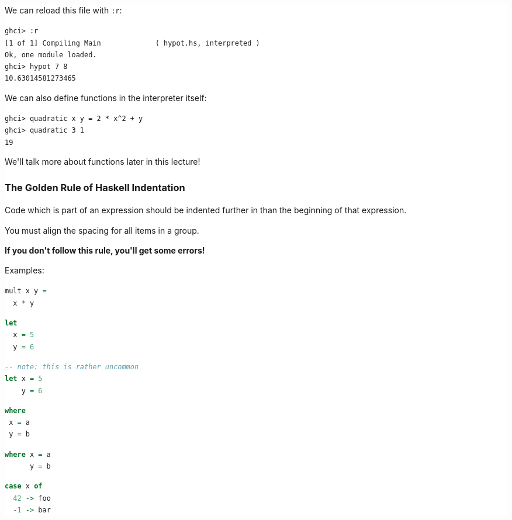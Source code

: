 We can reload this file with `:r`:

```console
ghci> :r
[1 of 1] Compiling Main             ( hypot.hs, interpreted )
Ok, one module loaded.
ghci> hypot 7 8
10.63014581273465
```

We can also define functions in the interpreter itself:

```console
ghci> quadratic x y = 2 * x^2 + y
ghci> quadratic 3 1
19
```

We'll talk more about functions later in this lecture!

### The Golden Rule of Haskell Indentation

Code which is part of an expression should be indented further in than the beginning of that expression.

You must align the spacing for all items in a group.

**If you don't follow this rule, you'll get some errors!**

Examples:

```hs
mult x y =
  x * y
```

```hs
let
  x = 5
  y = 6
```

```hs
-- note: this is rather uncommon
let x = 5
    y = 6
```

```hs
where
 x = a
 y = b
```

```hs
where x = a
      y = b
```

```hs
case x of
  42 -> foo
  -1 -> bar
```

